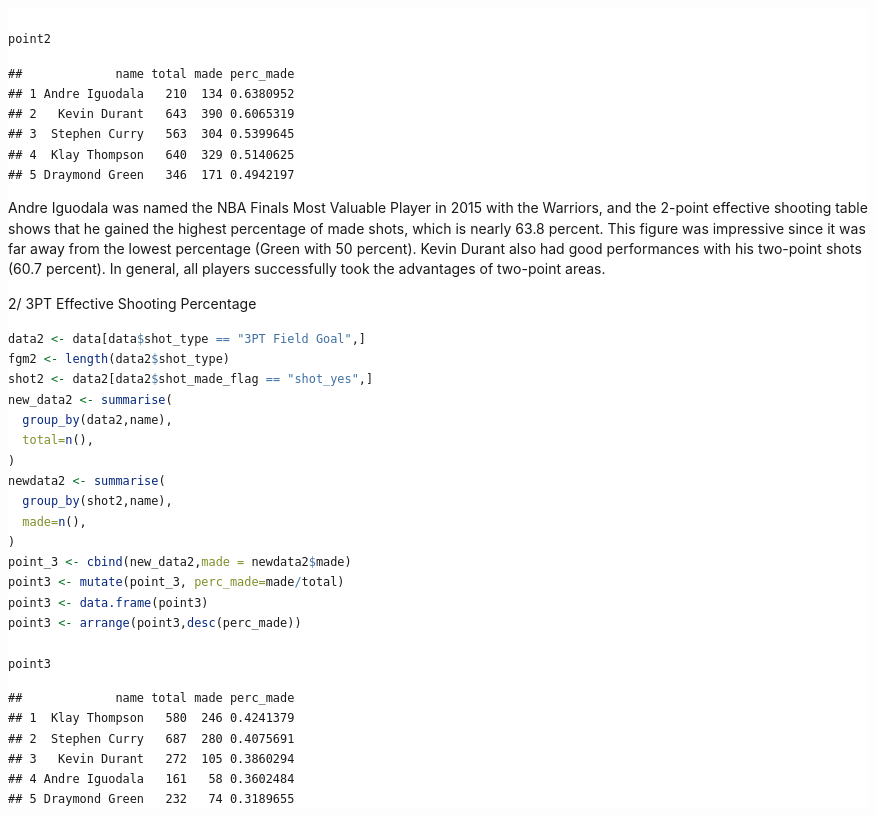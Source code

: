 ``` r

point2
```

    ##             name total made perc_made
    ## 1 Andre Iguodala   210  134 0.6380952
    ## 2   Kevin Durant   643  390 0.6065319
    ## 3  Stephen Curry   563  304 0.5399645
    ## 4  Klay Thompson   640  329 0.5140625
    ## 5 Draymond Green   346  171 0.4942197

Andre Iguodala was named the NBA Finals Most Valuable Player in 2015 with the Warriors, and the 2-point effective shooting table shows that he gained the highest percentage of made shots, which is nearly 63.8 percent. This figure was impressive since it was far away from the lowest percentage (Green with 50 percent). Kevin Durant also had good performances with his two-point shots (60.7 percent). In general, all players successfully took the advantages of two-point areas.

2/ 3PT Effective Shooting Percentage

``` r
data2 <- data[data$shot_type == "3PT Field Goal",]
fgm2 <- length(data2$shot_type)
shot2 <- data2[data2$shot_made_flag == "shot_yes",]
new_data2 <- summarise(
  group_by(data2,name),
  total=n(),
)
newdata2 <- summarise(
  group_by(shot2,name),
  made=n(),
)
point_3 <- cbind(new_data2,made = newdata2$made)
point3 <- mutate(point_3, perc_made=made/total)
point3 <- data.frame(point3)
point3 <- arrange(point3,desc(perc_made))

point3
```

    ##             name total made perc_made
    ## 1  Klay Thompson   580  246 0.4241379
    ## 2  Stephen Curry   687  280 0.4075691
    ## 3   Kevin Durant   272  105 0.3860294
    ## 4 Andre Iguodala   161   58 0.3602484
    ## 5 Draymond Green   232   74 0.3189655
